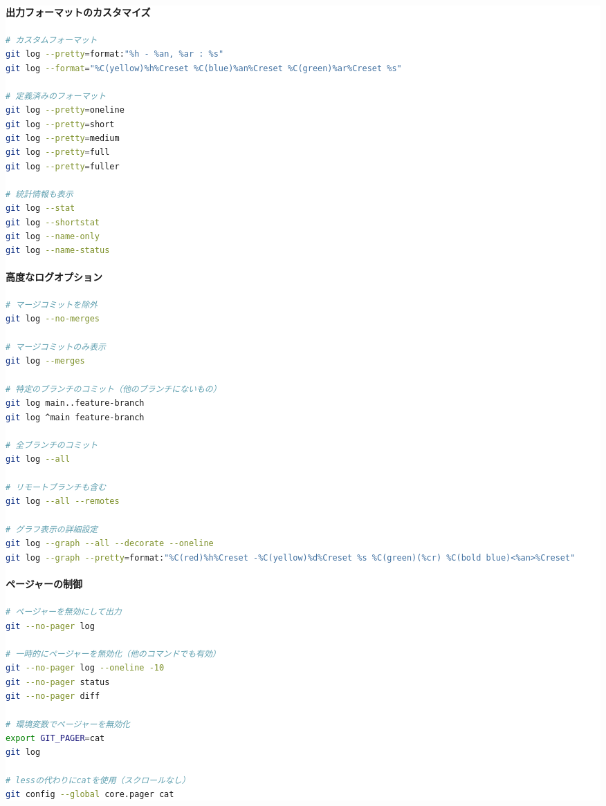 #### 出力フォーマットのカスタマイズ

```bash
# カスタムフォーマット
git log --pretty=format:"%h - %an, %ar : %s"
git log --format="%C(yellow)%h%Creset %C(blue)%an%Creset %C(green)%ar%Creset %s"

# 定義済みのフォーマット
git log --pretty=oneline
git log --pretty=short
git log --pretty=medium
git log --pretty=full
git log --pretty=fuller

# 統計情報も表示
git log --stat
git log --shortstat
git log --name-only
git log --name-status

```

#### 高度なログオプション

```bash
# マージコミットを除外
git log --no-merges

# マージコミットのみ表示
git log --merges

# 特定のブランチのコミット（他のブランチにないもの）
git log main..feature-branch
git log ^main feature-branch

# 全ブランチのコミット
git log --all

# リモートブランチも含む
git log --all --remotes

# グラフ表示の詳細設定
git log --graph --all --decorate --oneline
git log --graph --pretty=format:"%C(red)%h%Creset -%C(yellow)%d%Creset %s %C(green)(%cr) %C(bold blue)<%an>%Creset"

```

#### ページャーの制御

```bash
# ページャーを無効にして出力
git --no-pager log

# 一時的にページャーを無効化（他のコマンドでも有効）
git --no-pager log --oneline -10
git --no-pager status
git --no-pager diff

# 環境変数でページャーを無効化
export GIT_PAGER=cat
git log

# lessの代わりにcatを使用（スクロールなし）
git config --global core.pager cat

```